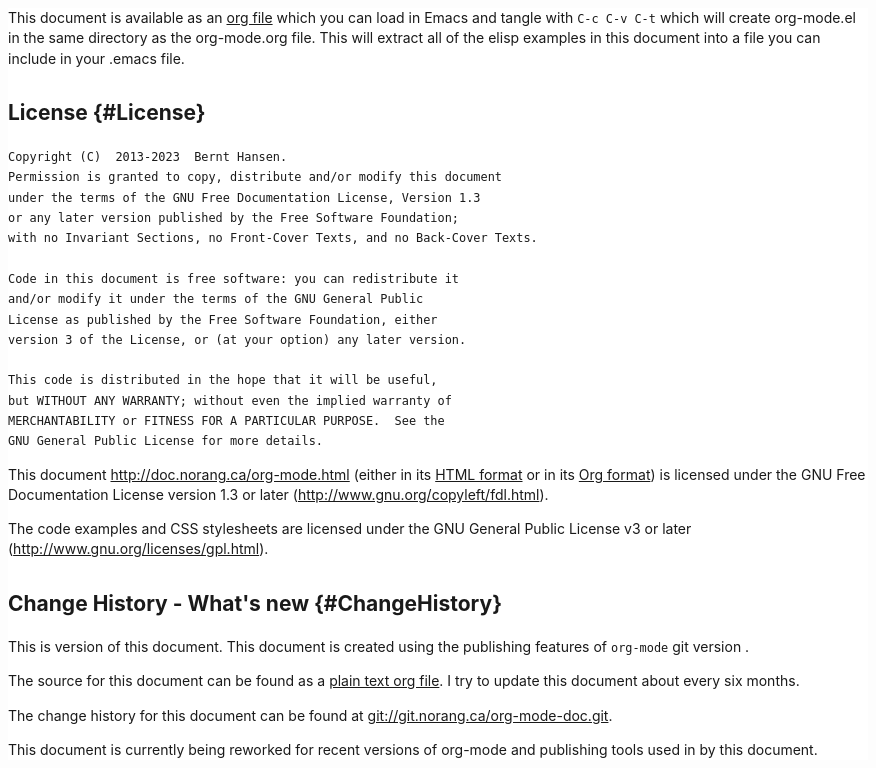 This document is available as an [org file](http://doc.norang.ca/org-mode.org) which you can load in Emacs
and tangle with `C-c C-v C-t` which will create org-mode.el in the
same directory as the org-mode.org file.  This will extract all of the
elisp examples in this document into a file you can include in your
.emacs file.


## License {#License}



```text
Copyright (C)  2013-2023  Bernt Hansen.
Permission is granted to copy, distribute and/or modify this document
under the terms of the GNU Free Documentation License, Version 1.3
or any later version published by the Free Software Foundation;
with no Invariant Sections, no Front-Cover Texts, and no Back-Cover Texts.

Code in this document is free software: you can redistribute it
and/or modify it under the terms of the GNU General Public
License as published by the Free Software Foundation, either
version 3 of the License, or (at your option) any later version.

This code is distributed in the hope that it will be useful,
but WITHOUT ANY WARRANTY; without even the implied warranty of
MERCHANTABILITY or FITNESS FOR A PARTICULAR PURPOSE.  See the
GNU General Public License for more details.
```

This document <http://doc.norang.ca/org-mode.html> (either in its
[HTML format](http://doc.norang.ca/org-mode.html) or in its [Org format](http://doc.norang.ca/org-mode.org)) is licensed under the GNU Free
Documentation License version 1.3 or later
(<http://www.gnu.org/copyleft/fdl.html>).

The code examples and CSS stylesheets are licensed under the GNU
General Public License v3 or later
(<http://www.gnu.org/licenses/gpl.html>).


## Change History - What's new {#ChangeHistory}

This is version of this document.  This
document is created using the publishing features of `org-mode` git
version .

The source for this document can be found as a [plain text org file](http://doc.norang.ca/org-mode.org).  I
try to update this document about every six months.

The change history for this document can be found at
[git://git.norang.ca/org-mode-doc.git](http://git.norang.ca/?p%3Dorg-mode-doc.git%3Ba%3Dsummary).

This document is currently being reworked for recent versions of
org-mode and publishing tools used in by this document.
